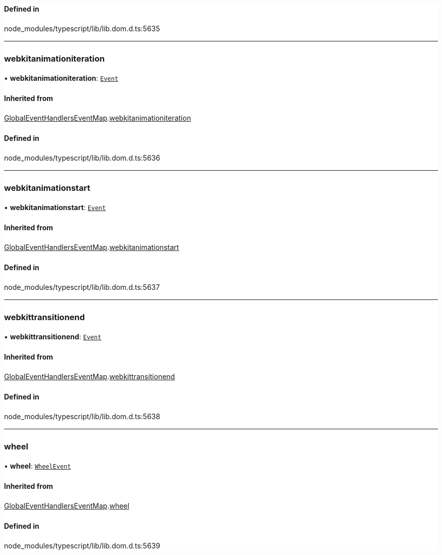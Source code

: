 #### Defined in

node_modules/typescript/lib/lib.dom.d.ts:5635

___

### webkitanimationiteration

• **webkitanimationiteration**: [`Event`](../modules/main_module._internal_.md#event)

#### Inherited from

[GlobalEventHandlersEventMap](main_module._internal_.GlobalEventHandlersEventMap.md).[webkitanimationiteration](main_module._internal_.GlobalEventHandlersEventMap.md#webkitanimationiteration)

#### Defined in

node_modules/typescript/lib/lib.dom.d.ts:5636

___

### webkitanimationstart

• **webkitanimationstart**: [`Event`](../modules/main_module._internal_.md#event)

#### Inherited from

[GlobalEventHandlersEventMap](main_module._internal_.GlobalEventHandlersEventMap.md).[webkitanimationstart](main_module._internal_.GlobalEventHandlersEventMap.md#webkitanimationstart)

#### Defined in

node_modules/typescript/lib/lib.dom.d.ts:5637

___

### webkittransitionend

• **webkittransitionend**: [`Event`](../modules/main_module._internal_.md#event)

#### Inherited from

[GlobalEventHandlersEventMap](main_module._internal_.GlobalEventHandlersEventMap.md).[webkittransitionend](main_module._internal_.GlobalEventHandlersEventMap.md#webkittransitionend)

#### Defined in

node_modules/typescript/lib/lib.dom.d.ts:5638

___

### wheel

• **wheel**: [`WheelEvent`](../modules/main_module._internal_.md#wheelevent)

#### Inherited from

[GlobalEventHandlersEventMap](main_module._internal_.GlobalEventHandlersEventMap.md).[wheel](main_module._internal_.GlobalEventHandlersEventMap.md#wheel)

#### Defined in

node_modules/typescript/lib/lib.dom.d.ts:5639
